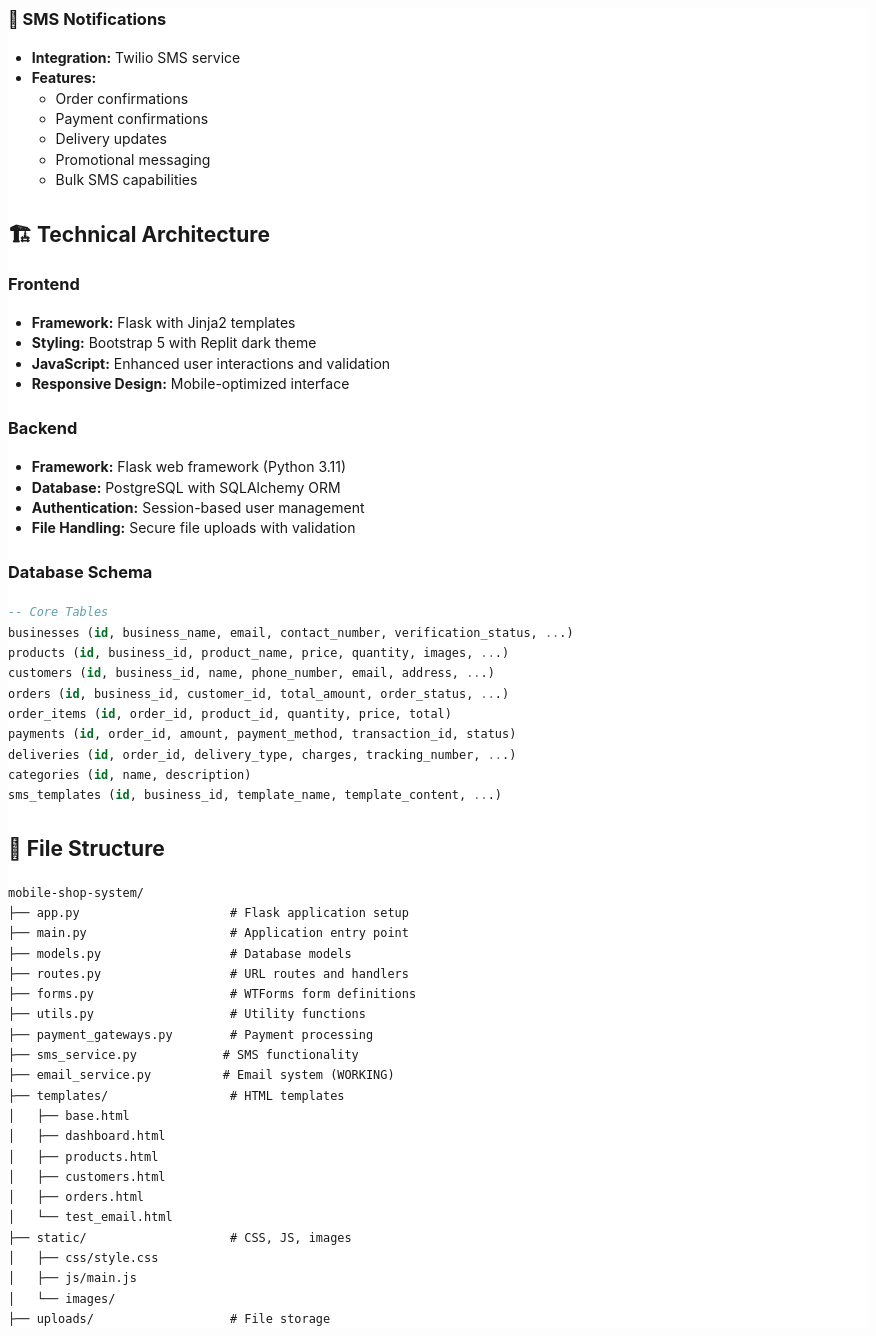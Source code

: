 ### 📱 SMS Notifications
- **Integration:** Twilio SMS service
- **Features:**
  - Order confirmations
  - Payment confirmations
  - Delivery updates
  - Promotional messaging
  - Bulk SMS capabilities

## 🏗️ Technical Architecture

### Frontend
- **Framework:** Flask with Jinja2 templates
- **Styling:** Bootstrap 5 with Replit dark theme
- **JavaScript:** Enhanced user interactions and validation
- **Responsive Design:** Mobile-optimized interface

### Backend
- **Framework:** Flask web framework (Python 3.11)
- **Database:** PostgreSQL with SQLAlchemy ORM
- **Authentication:** Session-based user management
- **File Handling:** Secure file uploads with validation

### Database Schema
```sql
-- Core Tables
businesses (id, business_name, email, contact_number, verification_status, ...)
products (id, business_id, product_name, price, quantity, images, ...)
customers (id, business_id, name, phone_number, email, address, ...)
orders (id, business_id, customer_id, total_amount, order_status, ...)
order_items (id, order_id, product_id, quantity, price, total)
payments (id, order_id, amount, payment_method, transaction_id, status)
deliveries (id, order_id, delivery_type, charges, tracking_number, ...)
categories (id, name, description)
sms_templates (id, business_id, template_name, template_content, ...)
```

## 📁 File Structure

```
mobile-shop-system/
├── app.py                     # Flask application setup
├── main.py                    # Application entry point
├── models.py                  # Database models
├── routes.py                  # URL routes and handlers
├── forms.py                   # WTForms form definitions
├── utils.py                   # Utility functions
├── payment_gateways.py        # Payment processing
├── sms_service.py            # SMS functionality
├── email_service.py          # Email system (WORKING)
├── templates/                 # HTML templates
│   ├── base.html
│   ├── dashboard.html
│   ├── products.html
│   ├── customers.html
│   ├── orders.html
│   └── test_email.html
├── static/                    # CSS, JS, images
│   ├── css/style.css
│   ├── js/main.js
│   └── images/
├── uploads/                   # File storage
```